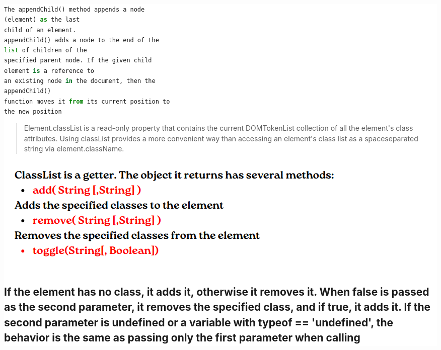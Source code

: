 ```py
The appendChild() method appends a node
(element) as the last
child of an element.
appendChild() adds a node to the end of the
list of children of the
specified parent node. If the given child
element is a reference to
an existing node in the document, then the
appendChild()
function moves it from its current position to
the new position
```
> Element.classList is a read-only property that contains the current DOMTokenList collection of all the element's class attributes. Using classList provides a more convenient way than accessing an element's class list as a spaceseparated string via element.className.

![alt text](image-6.png)

## If the element has no class, it adds it, otherwise it removes it. When false is passed as the second parameter, it removes the specified class, and if true, it adds it. If the second parameter is undefined or a variable with typeof == 'undefined', the behavior is the same as passing only the first parameter when calling
